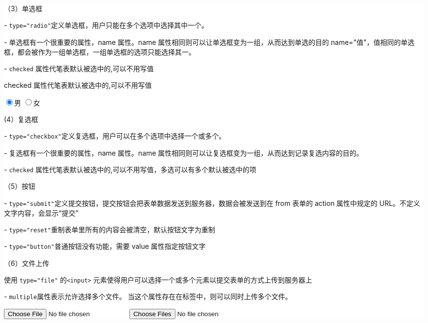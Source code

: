 （3）单选框

\- `type="radio"`定义单选框，用户只能在多个选项中选择其中一个。

\- 单选框有一个很重要的属性，name 属性。name 属性相同则可以让单选框变为一组，从而达到单选的目的 name="值"，值相同的单选框，都会被作为一组单选框，一组单选框的选项只能选择其一。

\- `checked` 属性代笔表默认被选中的,可以不用写值

checked  属性代笔表默认被选中的,可以不⽤写值

<input type="radio" name="sex" checked />男 <input type="radio" name="sex" />⼥

(4）复选框

\- `type="checkbox"`定义复选框，用户可以在多个选项中选择一个或多个。

\- 复选框有一个很重要的属性，name 属性。name 属性相同则可以让复选框变为一组，从而达到记录复选内容的目的。

\- `checked` 属性代笔表默认被选中的,可以不用写值，多选可以有多个默认被选中的项

（5）按钮

\- `type="submit"`定义提交按钮，提交按钮会把表单数据发送到服务器，数据会被发送到在 from 表单的 action 属性中规定的 URL。不定义文字内容，会显示“提交”

\- `type="reset"`重制表单里所有的内容会被清空，默认按钮文字为重制

\- `type="button"`普通按钮没有功能，需要 value 属性指定按钮文字

（6）文件上传

使用 `type="file"` 的`<input>` 元素使得用户可以选择一个或多个元素以提交表单的方式上传到服务器上

\- `multiple`属性表示允许选择多个文件。 当这个属性存在在标签中，则可以同时上传多个文件。

<input type="file" />

 

<input type="file" multiple />